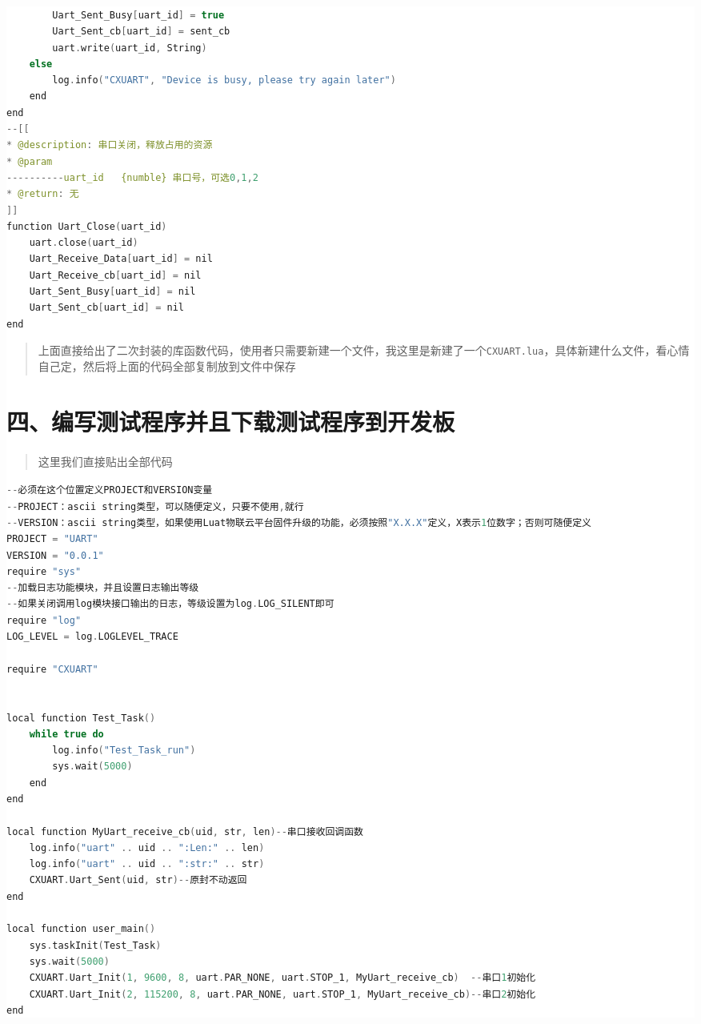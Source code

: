 ```c
        Uart_Sent_Busy[uart_id] = true
        Uart_Sent_cb[uart_id] = sent_cb
        uart.write(uart_id, String)
    else
        log.info("CXUART", "Device is busy, please try again later")
    end
end
--[[
* @description: 串口关闭，释放占用的资源
* @param
----------uart_id   {numble} 串口号，可选0,1,2
* @return: 无
]]
function Uart_Close(uart_id)
    uart.close(uart_id)
    Uart_Receive_Data[uart_id] = nil
    Uart_Receive_cb[uart_id] = nil
    Uart_Sent_Busy[uart_id] = nil
    Uart_Sent_cb[uart_id] = nil
end

```
> 上面直接给出了二次封装的库函数代码，使用者只需要新建一个文件，我这里是新建了一个`CXUART.lua`，具体新建什么文件，看心情自己定，然后将上面的代码全部复制放到文件中保存

# 四、编写测试程序并且下载测试程序到开发板
> 这里我们直接贴出全部代码

```c
--必须在这个位置定义PROJECT和VERSION变量
--PROJECT：ascii string类型，可以随便定义，只要不使用,就行
--VERSION：ascii string类型，如果使用Luat物联云平台固件升级的功能，必须按照"X.X.X"定义，X表示1位数字；否则可随便定义
PROJECT = "UART"
VERSION = "0.0.1"
require "sys"
--加载日志功能模块，并且设置日志输出等级
--如果关闭调用log模块接口输出的日志，等级设置为log.LOG_SILENT即可
require "log"
LOG_LEVEL = log.LOGLEVEL_TRACE

require "CXUART"


local function Test_Task()
    while true do
        log.info("Test_Task_run")
        sys.wait(5000)
    end
end

local function MyUart_receive_cb(uid, str, len)--串口接收回调函数
    log.info("uart" .. uid .. ":Len:" .. len)
    log.info("uart" .. uid .. ":str:" .. str)
    CXUART.Uart_Sent(uid, str)--原封不动返回
end

local function user_main()
    sys.taskInit(Test_Task)
    sys.wait(5000)
    CXUART.Uart_Init(1, 9600, 8, uart.PAR_NONE, uart.STOP_1, MyUart_receive_cb)  --串口1初始化
    CXUART.Uart_Init(2, 115200, 8, uart.PAR_NONE, uart.STOP_1, MyUart_receive_cb)--串口2初始化
end

```